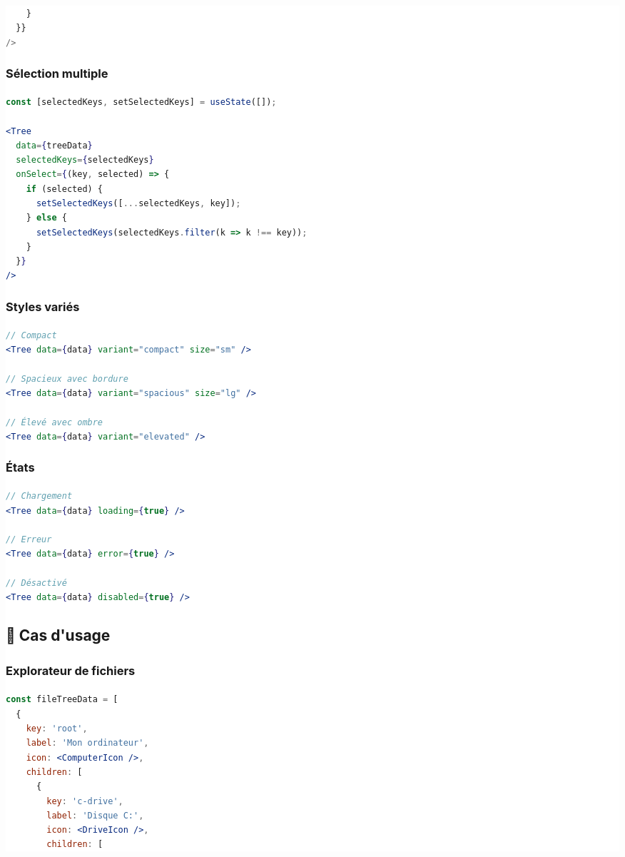 ```jsx
    }
  }}
/>
```

### Sélection multiple

```jsx
const [selectedKeys, setSelectedKeys] = useState([]);

<Tree
  data={treeData}
  selectedKeys={selectedKeys}
  onSelect={(key, selected) => {
    if (selected) {
      setSelectedKeys([...selectedKeys, key]);
    } else {
      setSelectedKeys(selectedKeys.filter(k => k !== key));
    }
  }}
/>
```

### Styles variés

```jsx
// Compact
<Tree data={data} variant="compact" size="sm" />

// Spacieux avec bordure
<Tree data={data} variant="spacious" size="lg" />

// Élevé avec ombre
<Tree data={data} variant="elevated" />
```

### États

```jsx
// Chargement
<Tree data={data} loading={true} />

// Erreur
<Tree data={data} error={true} />

// Désactivé
<Tree data={data} disabled={true} />
```

## 🎯 Cas d'usage

### Explorateur de fichiers
```jsx
const fileTreeData = [
  {
    key: 'root',
    label: 'Mon ordinateur',
    icon: <ComputerIcon />,
    children: [
      {
        key: 'c-drive',
        label: 'Disque C:',
        icon: <DriveIcon />,
        children: [
```